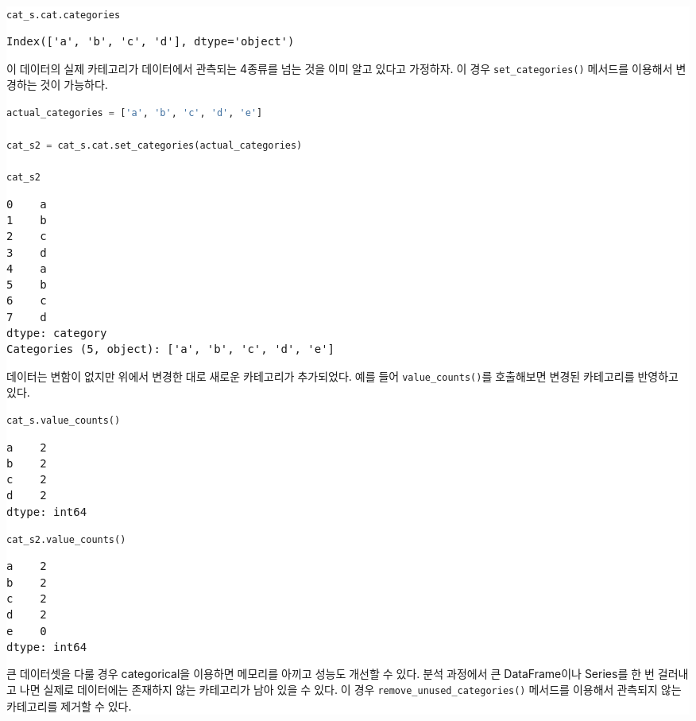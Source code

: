 ```python
cat_s.cat.categories
```

<pre>
Index(['a', 'b', 'c', 'd'], dtype='object')
</pre>
이 데이터의 실제 카테고리가 데이터에서 관측되는 4종류를 넘는 것을 이미 알고 있다고 가정하자. 이 경우 <code>set_categories()</code> 메서드를 이용해서 변경하는 것이 가능하다.



```python
actual_categories = ['a', 'b', 'c', 'd', 'e']

cat_s2 = cat_s.cat.set_categories(actual_categories)

cat_s2
```

<pre>
0    a
1    b
2    c
3    d
4    a
5    b
6    c
7    d
dtype: category
Categories (5, object): ['a', 'b', 'c', 'd', 'e']
</pre>
데이터는 변함이 없지만 위에서 변경한 대로 새로운 카테고리가 추가되었다. 예를 들어 <code>value_counts()</code>를 호출해보면 변경된 카테고리를 반영하고 있다.



```python
cat_s.value_counts()
```

<pre>
a    2
b    2
c    2
d    2
dtype: int64
</pre>

```python
cat_s2.value_counts()
```

<pre>
a    2
b    2
c    2
d    2
e    0
dtype: int64
</pre>
큰 데이터셋을 다룰 경우 categorical을 이용하면 메모리를 아끼고 성능도 개선할 수 있다. 분석 과정에서 큰 DataFrame이나 Series를 한 번 걸러내고 나면 실제로 데이터에는 존재하지 않는 카테고리가 남아 있을 수 있다. 이 경우 <code>remove_unused_categories()</code> 메서드를 이용해서 관측되지 않는 카테고리를 제거할 수 있다.
